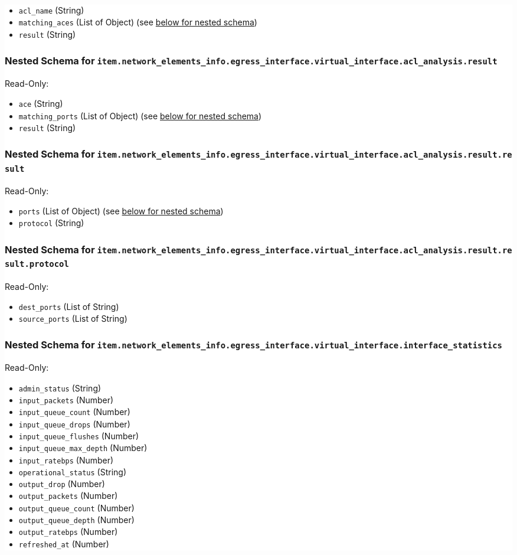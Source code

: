 - `acl_name` (String)
- `matching_aces` (List of Object) (see [below for nested schema](#nestedobjatt--item--network_elements_info--egress_interface--virtual_interface--acl_analysis--matching_aces))
- `result` (String)

<a id="nestedobjatt--item--network_elements_info--egress_interface--virtual_interface--acl_analysis--matching_aces"></a>
### Nested Schema for `item.network_elements_info.egress_interface.virtual_interface.acl_analysis.result`

Read-Only:

- `ace` (String)
- `matching_ports` (List of Object) (see [below for nested schema](#nestedobjatt--item--network_elements_info--egress_interface--virtual_interface--acl_analysis--result--matching_ports))
- `result` (String)

<a id="nestedobjatt--item--network_elements_info--egress_interface--virtual_interface--acl_analysis--result--matching_ports"></a>
### Nested Schema for `item.network_elements_info.egress_interface.virtual_interface.acl_analysis.result.result`

Read-Only:

- `ports` (List of Object) (see [below for nested schema](#nestedobjatt--item--network_elements_info--egress_interface--virtual_interface--acl_analysis--result--result--ports))
- `protocol` (String)

<a id="nestedobjatt--item--network_elements_info--egress_interface--virtual_interface--acl_analysis--result--result--ports"></a>
### Nested Schema for `item.network_elements_info.egress_interface.virtual_interface.acl_analysis.result.result.protocol`

Read-Only:

- `dest_ports` (List of String)
- `source_ports` (List of String)





<a id="nestedobjatt--item--network_elements_info--egress_interface--virtual_interface--interface_statistics"></a>
### Nested Schema for `item.network_elements_info.egress_interface.virtual_interface.interface_statistics`

Read-Only:

- `admin_status` (String)
- `input_packets` (Number)
- `input_queue_count` (Number)
- `input_queue_drops` (Number)
- `input_queue_flushes` (Number)
- `input_queue_max_depth` (Number)
- `input_ratebps` (Number)
- `operational_status` (String)
- `output_drop` (Number)
- `output_packets` (Number)
- `output_queue_count` (Number)
- `output_queue_depth` (Number)
- `output_ratebps` (Number)
- `refreshed_at` (Number)
